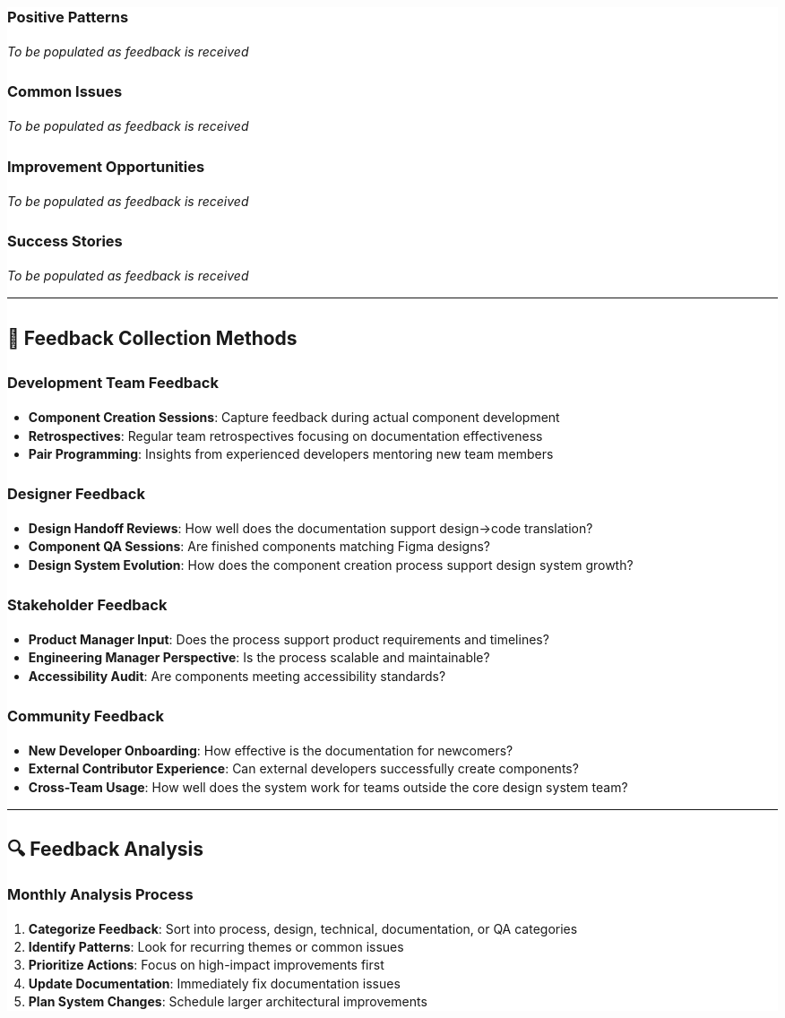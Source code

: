 ### Positive Patterns
*To be populated as feedback is received*

### Common Issues
*To be populated as feedback is received*

### Improvement Opportunities
*To be populated as feedback is received*

### Success Stories
*To be populated as feedback is received*

---

## 🎯 Feedback Collection Methods

### Development Team Feedback
- **Component Creation Sessions**: Capture feedback during actual component development
- **Retrospectives**: Regular team retrospectives focusing on documentation effectiveness
- **Pair Programming**: Insights from experienced developers mentoring new team members

### Designer Feedback
- **Design Handoff Reviews**: How well does the documentation support design→code translation?
- **Component QA Sessions**: Are finished components matching Figma designs?
- **Design System Evolution**: How does the component creation process support design system growth?

### Stakeholder Feedback
- **Product Manager Input**: Does the process support product requirements and timelines?
- **Engineering Manager Perspective**: Is the process scalable and maintainable?
- **Accessibility Audit**: Are components meeting accessibility standards?

### Community Feedback
- **New Developer Onboarding**: How effective is the documentation for newcomers?
- **External Contributor Experience**: Can external developers successfully create components?
- **Cross-Team Usage**: How well does the system work for teams outside the core design system team?

---

## 🔍 Feedback Analysis

### Monthly Analysis Process
1. **Categorize Feedback**: Sort into process, design, technical, documentation, or QA categories
2. **Identify Patterns**: Look for recurring themes or common issues
3. **Prioritize Actions**: Focus on high-impact improvements first
4. **Update Documentation**: Immediately fix documentation issues
5. **Plan System Changes**: Schedule larger architectural improvements
